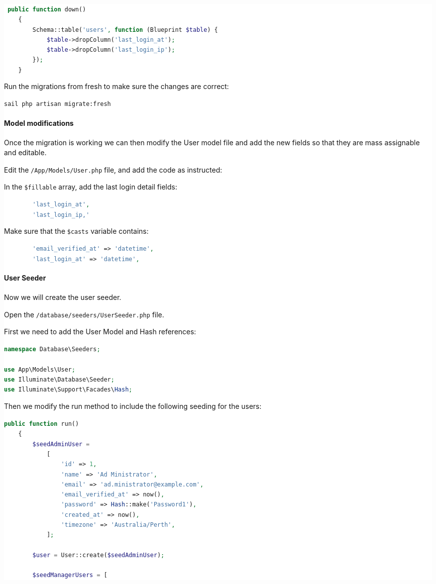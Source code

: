 ```php
 public function down()
    {
        Schema::table('users', function (Blueprint $table) {
            $table->dropColumn('last_login_at');
            $table->dropColumn('last_login_ip');
        });
    }
```

Run the migrations from fresh to make sure the changes are correct:

```bash
sail php artisan migrate:fresh
```

#### Model modifications

Once the migration is working we can then modify the User model file and add the new fields so
that they are mass assignable and editable.

Edit the `/App/Models/User.php` file, and add the code as instructed:

In the `$fillable` array, add the last login detail fields:

```php
        'last_login_at',
        'last_login_ip,'
```

Make sure that the `$casts` variable contains:

```php
        'email_verified_at' => 'datetime',
        'last_login_at' => 'datetime',
```

#### User Seeder

Now we will create the user seeder.

Open the `/database/seeders/UserSeeder.php` file.

First we need to add the User Model and Hash references:

```php
namespace Database\Seeders;

use App\Models\User;
use Illuminate\Database\Seeder;
use Illuminate\Support\Facades\Hash;
```

Then we modify the run method to include the following seeding for the users:

```php
public function run()
    {
        $seedAdminUser =
            [
                'id' => 1,
                'name' => 'Ad Ministrator',
                'email' => 'ad.ministrator@example.com',
                'email_verified_at' => now(),
                'password' => Hash::make('Password1'),
                'created_at' => now(),
                'timezone' => 'Australia/Perth',
            ];

        $user = User::create($seedAdminUser);

        $seedManagerUsers = [
```